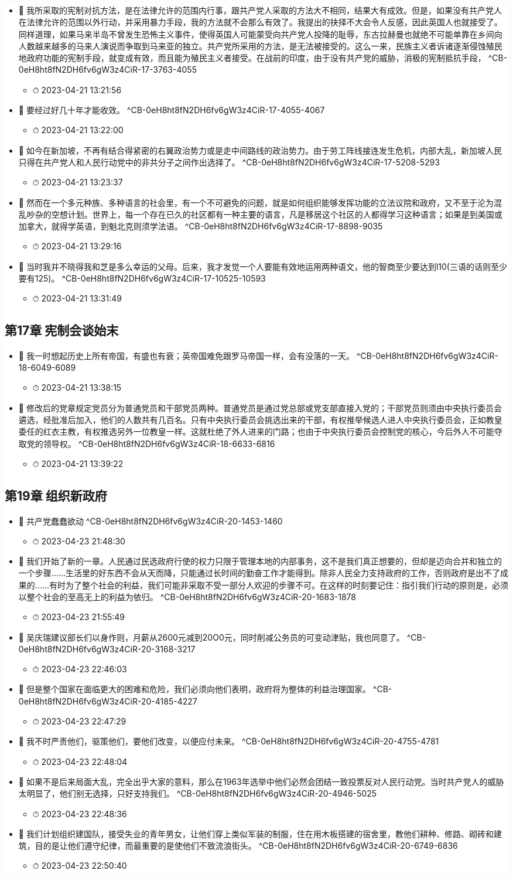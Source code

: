 - 📌 我所采取的宪制对抗方法，是在法律允许的范围内行事，跟共产党人采取的方法大不相同，结果大有成效。但是，如果没有共产党人在法律允许的范围以外行动，并采用暴力手段，我的方法就不会那么有效了。我提出的抉择不大会令人反感，因此英国人也就接受了。同样道理，如果马来半岛不曾发生恐怖主义事件，使得英国人可能蒙受向共产党人投降的耻辱，东古拉赫曼也就绝不可能单靠在乡间向人数越来越多的马来人演说而争取到马来亚的独立。共产党所采用的方法，是无法被接受的。这么一来，民族主义者诉诸逐渐侵蚀殖民地政府功能的宪制手段，就变成有效，而且能为殖民主义者接受。在战前的印度，由于没有共产党的威胁，消极的宪制抵抗手段， ^CB-0eH8ht8fN2DH6fv6gW3z4CiR-17-3763-4055
    - ⏱ 2023-04-21 13:21:56 

- 📌 要经过好几十年才能收效。 ^CB-0eH8ht8fN2DH6fv6gW3z4CiR-17-4055-4067
    - ⏱ 2023-04-21 13:22:00 

- 📌 如今在新加坡，不再有结合得紧密的右翼政治势力或是走中间路线的政治势力。由于劳工阵线接连发生危机，内部大乱，新加坡人民只得在共产党人和人民行动党中的非共分子之间作出选择了。 ^CB-0eH8ht8fN2DH6fv6gW3z4CiR-17-5208-5293
    - ⏱ 2023-04-21 13:23:37 

- 📌 然而在一个多元种族、多种语言的社会里，有一个不可避免的问题，就是如何组织能够发挥功能的立法议院和政府，又不至于沦为混乱吵杂的空想计划。世界上，每一个存在已久的社区都有一种主要的语言，凡是移居这个社区的人都得学习这种语言；如果是到美国或加拿大，就得学英语，到魁北克则须学法语。 ^CB-0eH8ht8fN2DH6fv6gW3z4CiR-17-8898-9035
    - ⏱ 2023-04-21 13:29:16 

- 📌 当时我并不晓得我和芝是多么幸运的父母。后来，我才发觉一个人要能有效地运用两种语文，他的智商至少要达到l10(三语的话则至少要有125)。 ^CB-0eH8ht8fN2DH6fv6gW3z4CiR-17-10525-10593
    - ⏱ 2023-04-21 13:31:49 
## 第17章 宪制会谈始末


- 📌 我一时想起历史上所有帝国，有盛也有衰；英帝国难免跟罗马帝国一样，会有没落的一天。 ^CB-0eH8ht8fN2DH6fv6gW3z4CiR-18-6049-6089
    - ⏱ 2023-04-21 13:38:15 

- 📌 修改后的党章规定党员分为普通党员和干部党员两种。普通党员是通过党总部或党支部直接入党的；干部党员则须由中央执行委员会遴选，经批准后加入，他们的人数共有几百名。只有中央执行委员会挑选出来的干部，有权推举候选人进人中央执行委员会，正如教皇委任的红衣主教，有权推选另外一位教皇一样。这就杜绝了外人进来的门路；也由于中央执行委员会控制党的核心，今后外人不可能夺取党的领导权。 ^CB-0eH8ht8fN2DH6fv6gW3z4CiR-18-6633-6816
    - ⏱ 2023-04-21 13:39:22 
## 第19章 组织新政府

 

- 📌 共产党蠢蠢欲动 ^CB-0eH8ht8fN2DH6fv6gW3z4CiR-20-1453-1460
    - ⏱ 2023-04-23 21:48:30 

- 📌 我们开始了新的一章。人民通过民选政府行使的权力只限于管理本地的内部事务，这不是我们真正想要的，但却是迈向合并和独立的一个步骤……生活里的好东西不会从天而降，只能通过长时间的勤奋工作才能得到。除非人民全力支持政府的工作，否则政府是出不了成果的……有时为了整个社会的利益，我们可能非采取不受一部分人欢迎的步骤不可。在这样的时刻要记住：指引我们行动的原则是，必须以整个社会的至高无上的利益为依归。 ^CB-0eH8ht8fN2DH6fv6gW3z4CiR-20-1683-1878
    - ⏱ 2023-04-23 21:55:49 

- 📌 吴庆瑞建议部长们以身作则，月薪从2600元减到20O0元，同时削减公务员的可变动津贴，我也同意了。 ^CB-0eH8ht8fN2DH6fv6gW3z4CiR-20-3168-3217
    - ⏱ 2023-04-23 22:46:03 

- 📌 但是整个国家在面临更大的困难和危险，我们必须向他们表明，政府将为整体的利益治理国家。 ^CB-0eH8ht8fN2DH6fv6gW3z4CiR-20-4185-4227
    - ⏱ 2023-04-23 22:47:29 

- 📌 我不时严责他们，驱策他们，要他们改变，以便应付未来。 ^CB-0eH8ht8fN2DH6fv6gW3z4CiR-20-4755-4781
    - ⏱ 2023-04-23 22:48:04 

- 📌 如果不是后来局面大乱，完全出乎大家的意料，那么在1963年选举中他们必然会团结一致投票反对人民行动党。当时共产党人的威胁太明显了，他们别无选择，只好支持我们。 ^CB-0eH8ht8fN2DH6fv6gW3z4CiR-20-4946-5025
    - ⏱ 2023-04-23 22:48:36 

- 📌 我们计划组织建国队，接受失业的青年男女，让他们穿上类似军装的制服，住在用木板搭建的宿舍里，教他们耕种、修路、砌砖和建筑，目的是让他们遵守纪律，而最重要的是使他们不致流浪街头。 ^CB-0eH8ht8fN2DH6fv6gW3z4CiR-20-6749-6836
    - ⏱ 2023-04-23 22:50:40 
